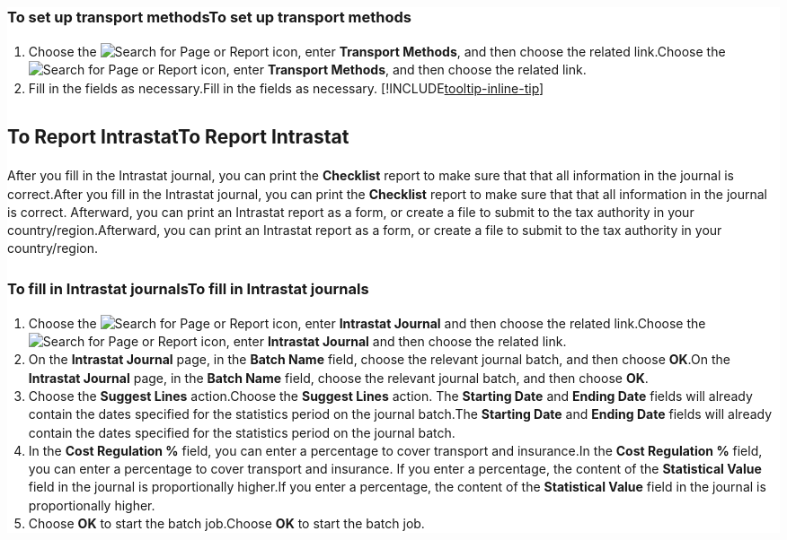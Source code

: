 ### <a name="to-set-up-transport-methods"></a><span data-ttu-id="b1d1f-155">To set up transport methods</span><span class="sxs-lookup"><span data-stu-id="b1d1f-155">To set up transport methods</span></span>
1. <span data-ttu-id="b1d1f-156">Choose the ![Search for Page or Report](media/ui-search/search_small.png "Search for Page or Report icon") icon, enter **Transport Methods**, and then choose the related link.</span><span class="sxs-lookup"><span data-stu-id="b1d1f-156">Choose the ![Search for Page or Report](media/ui-search/search_small.png "Search for Page or Report icon") icon, enter **Transport Methods**, and then choose the related link.</span></span>  
2. <span data-ttu-id="b1d1f-157">Fill in the fields as necessary.</span><span class="sxs-lookup"><span data-stu-id="b1d1f-157">Fill in the fields as necessary.</span></span> [!INCLUDE[tooltip-inline-tip](includes/tooltip-inline-tip_md.md)]  

## <a name="to-report-intrastat"></a><span data-ttu-id="b1d1f-158">To Report Intrastat</span><span class="sxs-lookup"><span data-stu-id="b1d1f-158">To Report Intrastat</span></span>
<span data-ttu-id="b1d1f-159">After you fill in the Intrastat journal, you can print the **Checklist** report to make sure that that all information in the journal is correct.</span><span class="sxs-lookup"><span data-stu-id="b1d1f-159">After you fill in the Intrastat journal, you can print the **Checklist** report to make sure that that all information in the journal is correct.</span></span> <span data-ttu-id="b1d1f-160">Afterward, you can print an Intrastat report as a form, or create a file to submit to the tax authority in your country/region.</span><span class="sxs-lookup"><span data-stu-id="b1d1f-160">Afterward, you can print an Intrastat report as a form, or create a file to submit to the tax authority in your country/region.</span></span>  

### <a name="to-fill-in-intrastat-journals"></a><span data-ttu-id="b1d1f-161">To fill in Intrastat journals</span><span class="sxs-lookup"><span data-stu-id="b1d1f-161">To fill in Intrastat journals</span></span>  
1. <span data-ttu-id="b1d1f-162">Choose the ![Search for Page or Report](media/ui-search/search_small.png "Search for Page or Report icon") icon, enter **Intrastat Journal** and then choose the related link.</span><span class="sxs-lookup"><span data-stu-id="b1d1f-162">Choose the ![Search for Page or Report](media/ui-search/search_small.png "Search for Page or Report icon") icon, enter **Intrastat Journal** and then choose the related link.</span></span>  
2. <span data-ttu-id="b1d1f-163">On the **Intrastat Journal** page, in the **Batch Name** field, choose the relevant journal batch, and then choose **OK**.</span><span class="sxs-lookup"><span data-stu-id="b1d1f-163">On the **Intrastat Journal** page, in the **Batch Name** field, choose the relevant journal batch, and then choose **OK**.</span></span>  
3. <span data-ttu-id="b1d1f-164">Choose the **Suggest Lines** action.</span><span class="sxs-lookup"><span data-stu-id="b1d1f-164">Choose the **Suggest Lines** action.</span></span> <span data-ttu-id="b1d1f-165">The **Starting Date** and **Ending Date** fields will already contain the dates specified for the statistics period on the journal batch.</span><span class="sxs-lookup"><span data-stu-id="b1d1f-165">The **Starting Date** and **Ending Date** fields will already contain the dates specified for the statistics period on the journal batch.</span></span>  
4. <span data-ttu-id="b1d1f-166">In the **Cost Regulation %** field, you can enter a percentage to cover transport and insurance.</span><span class="sxs-lookup"><span data-stu-id="b1d1f-166">In the **Cost Regulation %** field, you can enter a percentage to cover transport and insurance.</span></span> <span data-ttu-id="b1d1f-167">If you enter a percentage, the content of the **Statistical Value** field in the journal is proportionally higher.</span><span class="sxs-lookup"><span data-stu-id="b1d1f-167">If you enter a percentage, the content of the **Statistical Value** field in the journal is proportionally higher.</span></span>  
5. <span data-ttu-id="b1d1f-168">Choose **OK** to start the batch job.</span><span class="sxs-lookup"><span data-stu-id="b1d1f-168">Choose **OK** to start the batch job.</span></span>  
